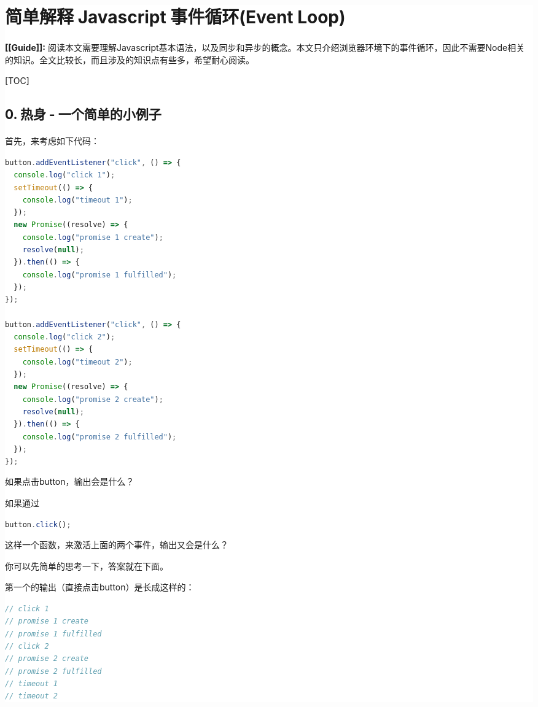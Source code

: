 # 简单解释 Javascript 事件循环(Event Loop)

**[[Guide]]:** 阅读本文需要理解Javascript基本语法，以及同步和异步的概念。本文只介绍浏览器环境下的事件循环，因此不需要Node相关的知识。全文比较长，而且涉及的知识点有些多，希望耐心阅读。

[TOC]

## 0. 热身 - 一个简单的小例子

首先，来考虑如下代码：

```js
button.addEventListener("click", () => {
  console.log("click 1");
  setTimeout(() => {
    console.log("timeout 1");
  });
  new Promise((resolve) => {
    console.log("promise 1 create");
    resolve(null);
  }).then(() => {
    console.log("promise 1 fulfilled");
  });
});

button.addEventListener("click", () => {
  console.log("click 2");
  setTimeout(() => {
    console.log("timeout 2");
  });
  new Promise((resolve) => {
    console.log("promise 2 create");
    resolve(null);
  }).then(() => {
    console.log("promise 2 fulfilled");
  });
});
```

如果点击button，输出会是什么？

如果通过

```js
button.click();
```

这样一个函数，来激活上面的两个事件，输出又会是什么？

你可以先简单的思考一下，答案就在下面。

第一个的输出（直接点击button）是长成这样的：

```js
// click 1
// promise 1 create
// promise 1 fulfilled
// click 2
// promise 2 create
// promise 2 fulfilled
// timeout 1
// timeout 2
```
